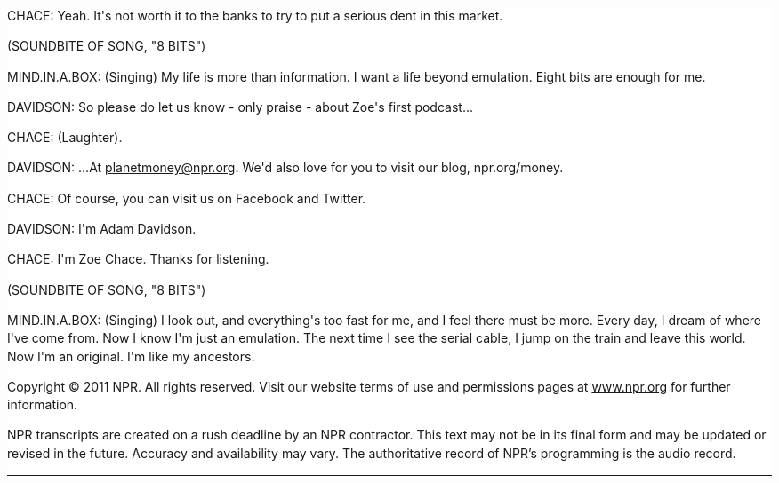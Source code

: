 CHACE: Yeah. It's not worth it to the banks to try to put a serious dent in this market.

(SOUNDBITE OF SONG, "8 BITS")

MIND.IN.A.BOX: (Singing) My life is more than information. I want a life beyond emulation. Eight bits are enough for me.

DAVIDSON: So please do let us know - only praise - about Zoe's first podcast...

CHACE: (Laughter).

DAVIDSON: ...At planetmoney@npr.org. We'd also love for you to visit our blog, npr.org/money.

CHACE: Of course, you can visit us on Facebook and Twitter.

DAVIDSON: I'm Adam Davidson.

CHACE: I'm Zoe Chace. Thanks for listening.

(SOUNDBITE OF SONG, "8 BITS")

MIND.IN.A.BOX: (Singing) I look out, and everything's too fast for me, and I feel there must be more. Every day, I dream of where I've come from. Now I know I'm just an emulation. The next time I see the serial cable, I jump on the train and leave this world. Now I'm an original. I'm like my ancestors.

Copyright © 2011 NPR. All rights reserved. Visit our website terms of use and permissions pages at www.npr.org for further information.

NPR transcripts are created on a rush deadline by an NPR contractor. This text may not be in its final form and may be updated or revised in the future. Accuracy and availability may vary. The authoritative record of NPR’s programming is the audio record.

----
